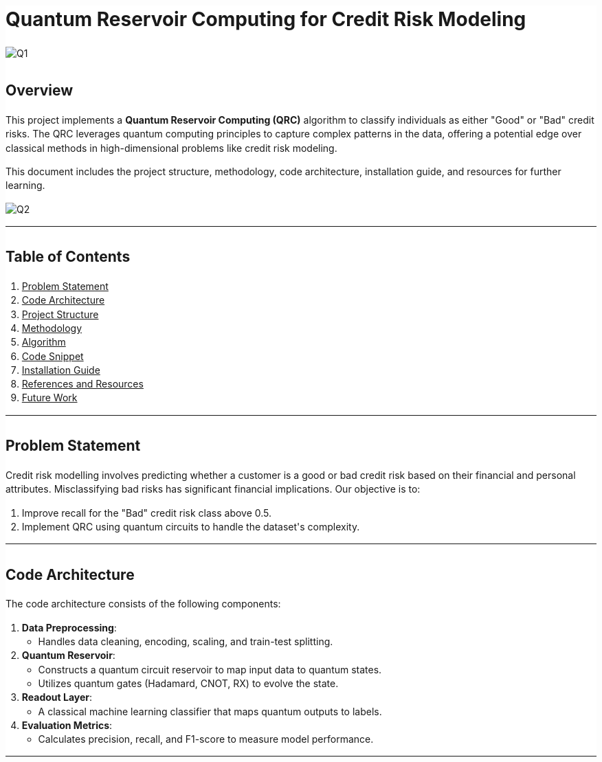 # Quantum Reservoir Computing for Credit Risk Modeling


![Q1](https://github.com/user-attachments/assets/ff126db0-04df-45d6-a0be-c4cac7d13115)

## Overview

This project implements a **Quantum Reservoir Computing (QRC)** algorithm to classify individuals as either "Good" or "Bad" credit risks. The QRC leverages quantum computing principles to capture complex patterns in the data, offering a potential edge over classical methods in high-dimensional problems like credit risk modeling.

This document includes the project structure, methodology, code architecture, installation guide, and resources for further learning.

![Q2](https://github.com/user-attachments/assets/c4ce7253-f7f9-41ee-b2e5-a6fdb0f332fb)

---

## Table of Contents
1. [Problem Statement](#problem-statement)
2. [Code Architecture](#code-architecture)
3. [Project Structure](#project-structure)
4. [Methodology](#methodology)
5. [Algorithm](#algorithm)
6. [Code Snippet](#code-snippet)
7. [Installation Guide](#installation-guide)
8. [References and Resources](#references-and-resources)
9. [Future Work](#future-work)

---

## Problem Statement

Credit risk modelling involves predicting whether a customer is a good or bad credit risk based on their financial and personal attributes. Misclassifying bad risks has significant financial implications. Our objective is to:
1. Improve recall for the "Bad" credit risk class above 0.5.
2. Implement QRC using quantum circuits to handle the dataset's complexity.

---

## Code Architecture

The code architecture consists of the following components:

1. **Data Preprocessing**:
    - Handles data cleaning, encoding, scaling, and train-test splitting.
2. **Quantum Reservoir**:
    - Constructs a quantum circuit reservoir to map input data to quantum states.
    - Utilizes quantum gates (Hadamard, CNOT, RX) to evolve the state.
3. **Readout Layer**:
    - A classical machine learning classifier that maps quantum outputs to labels.
4. **Evaluation Metrics**:
    - Calculates precision, recall, and F1-score to measure model performance.

---